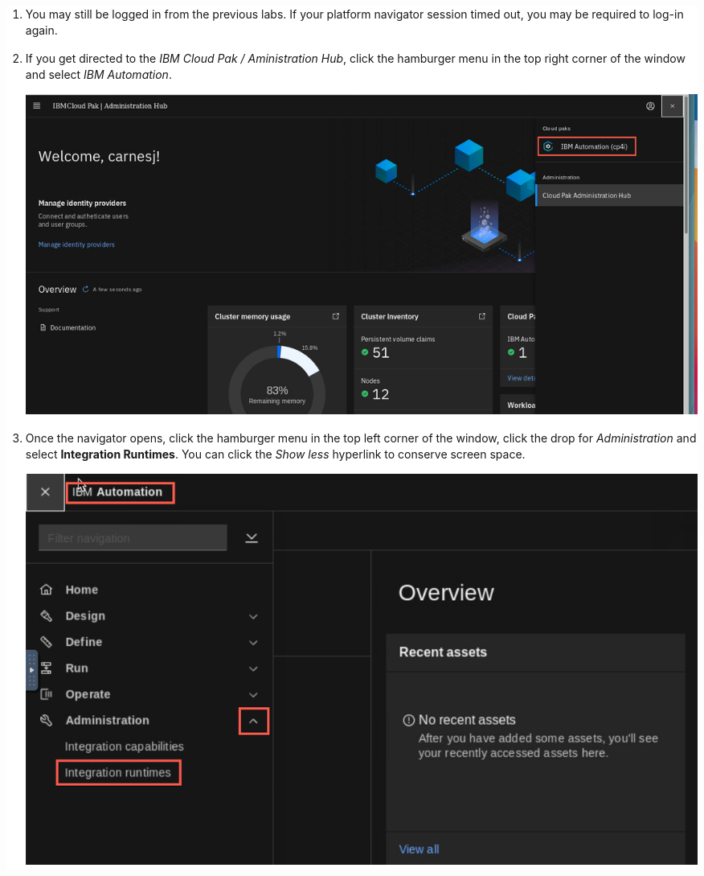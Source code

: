 1. You may still be logged in from the previous labs. If your platform navigator session timed out, you may be required to log-in again.

1. If you get directed to the *IBM Cloud Pak / Aministration Hub*, click the hamburger menu in the top right corner of the window and select *IBM Automation*.

	![](./images/image306a.png)
	
1. Once the navigator opens, click the hamburger menu in the top left corner of the window, click the drop for *Administration* and select **Integration Runtimes**. You can click the *Show less* hyperlink to conserve screen space.

	![](./images/image306b.png)
	